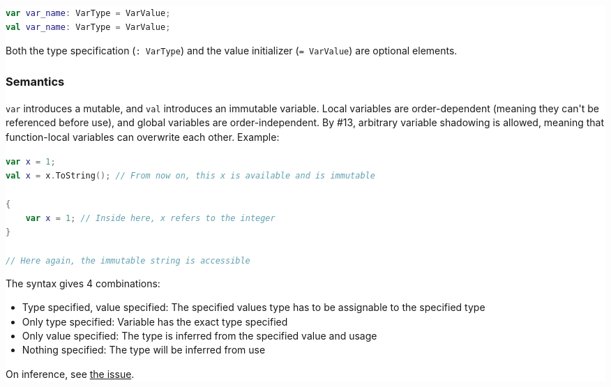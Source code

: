 ```kt
var var_name: VarType = VarValue;
val var_name: VarType = VarValue;
```

Both the type specification (`: VarType`) and the value initializer (`= VarValue`) are optional elements.

### Semantics

`var` introduces a mutable, and `val` introduces an immutable variable. Local variables are order-dependent (meaning they can't be referenced before use), and global variables are order-independent. By #13, arbitrary variable shadowing is allowed, meaning that function-local variables can overwrite each other. Example:

```kt
var x = 1;
val x = x.ToString(); // From now on, this x is available and is immutable

{
    var x = 1; // Inside here, x refers to the integer
}

// Here again, the immutable string is accessible
```

The syntax gives 4 combinations:
 * Type specified, value specified: The specified values type has to be assignable to the specified type
 * Only type specified: Variable has the exact type specified
 * Only value specified: The type is inferred from the specified value and usage
 * Nothing specified: The type will be inferred from use

On inference, see [the issue](https://github.com/LanguageDev/Fresh-Language-suggestions/issues/42).
